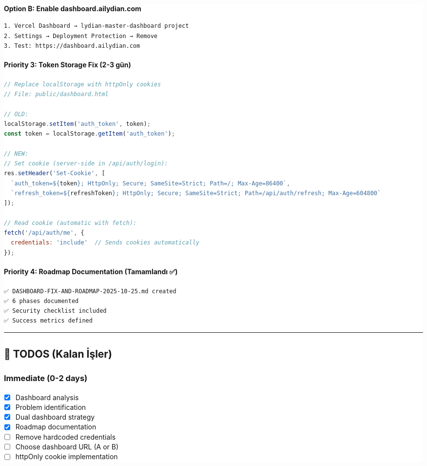 **Option B: Enable dashboard.ailydian.com**
```
1. Vercel Dashboard → lydian-master-dashboard project
2. Settings → Deployment Protection → Remove
3. Test: https://dashboard.ailydian.com
```

#### Priority 3: Token Storage Fix (2-3 gün)

```javascript
// Replace localStorage with httpOnly cookies
// File: public/dashboard.html

// OLD:
localStorage.setItem('auth_token', token);
const token = localStorage.getItem('auth_token');

// NEW:
// Set cookie (server-side in /api/auth/login):
res.setHeader('Set-Cookie', [
  `auth_token=${token}; HttpOnly; Secure; SameSite=Strict; Path=/; Max-Age=86400`,
  `refresh_token=${refreshToken}; HttpOnly; Secure; SameSite=Strict; Path=/api/auth/refresh; Max-Age=604800`
]);

// Read cookie (automatic with fetch):
fetch('/api/auth/me', {
  credentials: 'include'  // Sends cookies automatically
});
```

#### Priority 4: Roadmap Documentation (Tamamlandı ✅)

```
✅ DASHBOARD-FIX-AND-ROADMAP-2025-10-25.md created
✅ 6 phases documented
✅ Security checklist included
✅ Success metrics defined
```

---

## 📝 TODOS (Kalan İşler)

### Immediate (0-2 days)

- [x] Dashboard analysis
- [x] Problem identification
- [x] Dual dashboard strategy
- [x] Roadmap documentation
- [ ] Remove hardcoded credentials
- [ ] Choose dashboard URL (A or B)
- [ ] httpOnly cookie implementation
